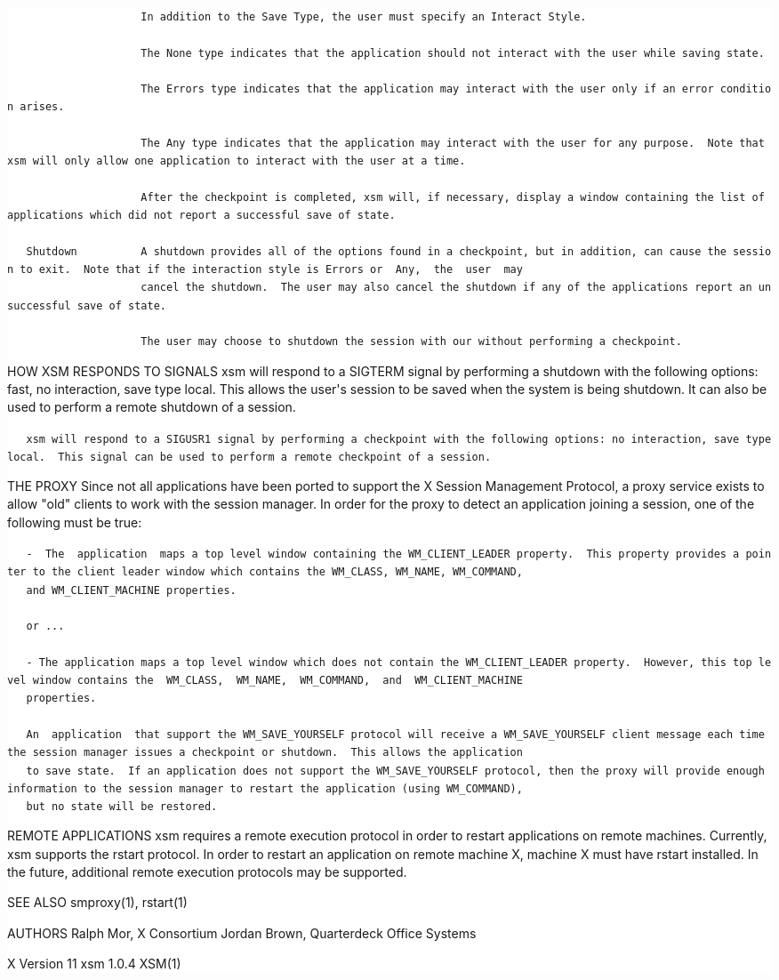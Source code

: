                          In addition to the Save Type, the user must specify an Interact Style.

                         The None type indicates that the application should not interact with the user while saving state.

                         The Errors type indicates that the application may interact with the user only if an error condition arises.

                         The Any type indicates that the application may interact with the user for any purpose.  Note that xsm will only allow one application to interact with the user at a time.

                         After the checkpoint is completed, xsm will, if necessary, display a window containing the list of applications which did not report a successful save of state.

       Shutdown          A shutdown provides all of the options found in a checkpoint, but in addition, can cause the session to exit.  Note that if the interaction style is Errors or  Any,  the  user  may
                         cancel the shutdown.  The user may also cancel the shutdown if any of the applications report an unsuccessful save of state.

                         The user may choose to shutdown the session with our without performing a checkpoint.

HOW XSM RESPONDS TO SIGNALS
       xsm  will respond to a SIGTERM signal by performing a shutdown with the following options: fast, no interaction, save type local.  This allows the user's session to be saved when the system is being
       shutdown.  It can also be used to perform a remote shutdown of a session.

       xsm will respond to a SIGUSR1 signal by performing a checkpoint with the following options: no interaction, save type local.  This signal can be used to perform a remote checkpoint of a session.

THE PROXY
       Since not all applications have been ported to support the X Session Management Protocol, a proxy service exists to allow "old" clients to work with the session manager.  In order for the  proxy  to
       detect an application joining a session, one of the following must be true:

       -  The  application  maps a top level window containing the WM_CLIENT_LEADER property.  This property provides a pointer to the client leader window which contains the WM_CLASS, WM_NAME, WM_COMMAND,
       and WM_CLIENT_MACHINE properties.

       or ...

       - The application maps a top level window which does not contain the WM_CLIENT_LEADER property.  However, this top level window contains the  WM_CLASS,  WM_NAME,  WM_COMMAND,  and  WM_CLIENT_MACHINE
       properties.

       An  application  that support the WM_SAVE_YOURSELF protocol will receive a WM_SAVE_YOURSELF client message each time the session manager issues a checkpoint or shutdown.  This allows the application
       to save state.  If an application does not support the WM_SAVE_YOURSELF protocol, then the proxy will provide enough information to the session manager to restart the application (using WM_COMMAND),
       but no state will be restored.

REMOTE APPLICATIONS
       xsm  requires  a remote execution protocol in order to restart applications on remote machines.  Currently, xsm supports the rstart protocol.  In order to restart an application on remote machine X,
       machine X must have rstart installed.  In the future, additional remote execution protocols may be supported.

SEE ALSO
       smproxy(1), rstart(1)

AUTHORS
       Ralph Mor, X Consortium
       Jordan Brown, Quarterdeck Office Systems

X Version 11                                                                                      xsm 1.0.4                                                                                            XSM(1)
